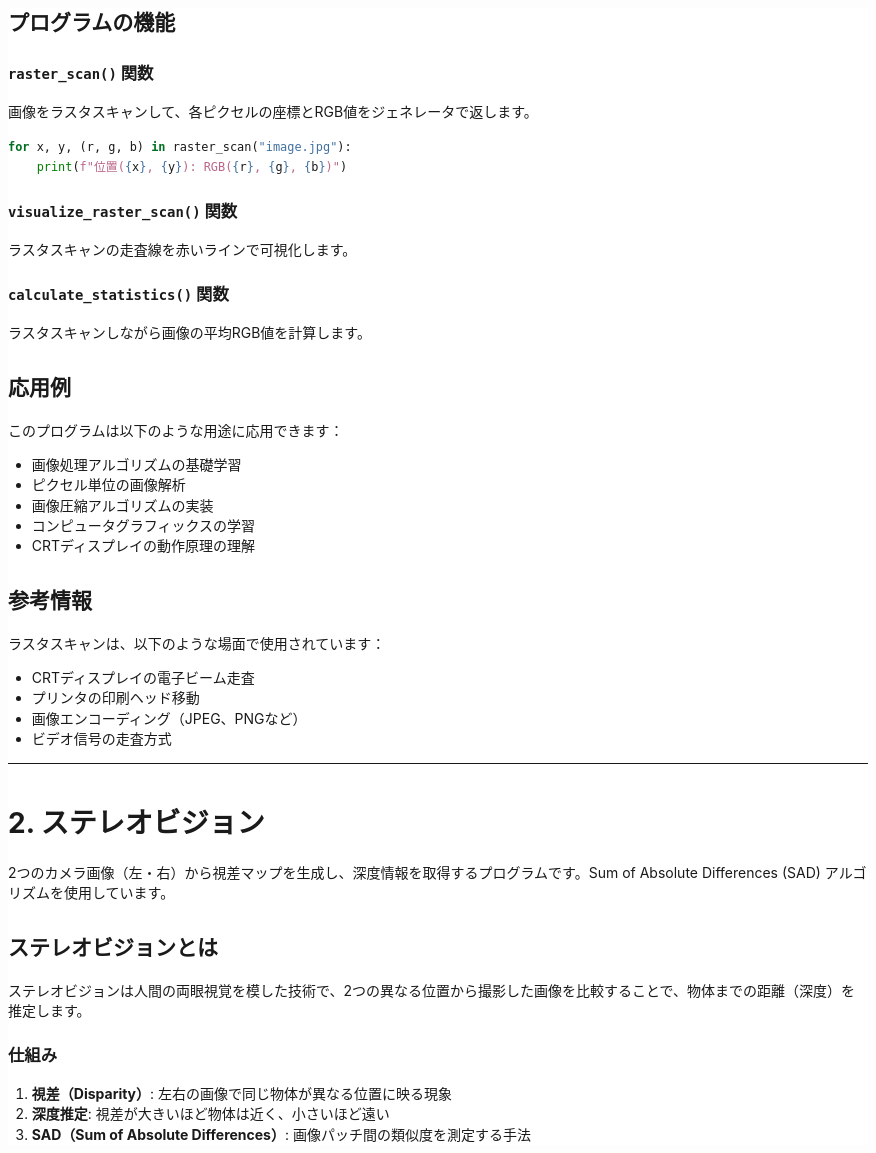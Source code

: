 ## プログラムの機能

### `raster_scan()` 関数

画像をラスタスキャンして、各ピクセルの座標とRGB値をジェネレータで返します。

```python
for x, y, (r, g, b) in raster_scan("image.jpg"):
    print(f"位置({x}, {y}): RGB({r}, {g}, {b})")
```

### `visualize_raster_scan()` 関数

ラスタスキャンの走査線を赤いラインで可視化します。

### `calculate_statistics()` 関数

ラスタスキャンしながら画像の平均RGB値を計算します。

## 応用例

このプログラムは以下のような用途に応用できます：

- 画像処理アルゴリズムの基礎学習
- ピクセル単位の画像解析
- 画像圧縮アルゴリズムの実装
- コンピュータグラフィックスの学習
- CRTディスプレイの動作原理の理解

## 参考情報

ラスタスキャンは、以下のような場面で使用されています：

- CRTディスプレイの電子ビーム走査
- プリンタの印刷ヘッド移動
- 画像エンコーディング（JPEG、PNGなど）
- ビデオ信号の走査方式

---

# 2. ステレオビジョン

2つのカメラ画像（左・右）から視差マップを生成し、深度情報を取得するプログラムです。Sum of Absolute Differences (SAD) アルゴリズムを使用しています。

## ステレオビジョンとは

ステレオビジョンは人間の両眼視覚を模した技術で、2つの異なる位置から撮影した画像を比較することで、物体までの距離（深度）を推定します。

### 仕組み

1. **視差（Disparity）**: 左右の画像で同じ物体が異なる位置に映る現象
2. **深度推定**: 視差が大きいほど物体は近く、小さいほど遠い
3. **SAD（Sum of Absolute Differences）**: 画像パッチ間の類似度を測定する手法
